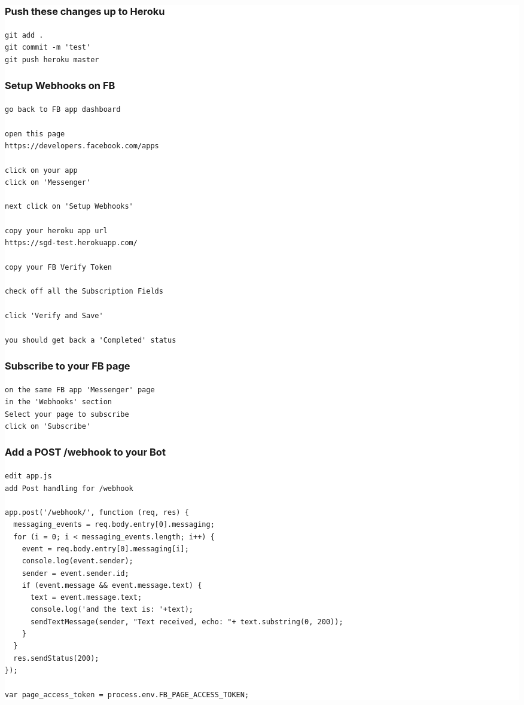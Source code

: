 ### Push these changes up to Heroku

```
git add .
git commit -m 'test'
git push heroku master
```

### Setup Webhooks on FB

```
go back to FB app dashboard

open this page
https://developers.facebook.com/apps

click on your app
click on 'Messenger'

next click on 'Setup Webhooks'

copy your heroku app url
https://sgd-test.herokuapp.com/

copy your FB Verify Token

check off all the Subscription Fields

click 'Verify and Save'

you should get back a 'Completed' status
```

### Subscribe to your FB page

```
on the same FB app 'Messenger' page
in the 'Webhooks' section
Select your page to subscribe
click on 'Subscribe'
```

### Add a POST /webhook to your Bot

```
edit app.js
add Post handling for /webhook

app.post('/webhook/', function (req, res) {
  messaging_events = req.body.entry[0].messaging;
  for (i = 0; i < messaging_events.length; i++) {
    event = req.body.entry[0].messaging[i];
    console.log(event.sender);
    sender = event.sender.id;
    if (event.message && event.message.text) {
      text = event.message.text;
      console.log('and the text is: '+text);
      sendTextMessage(sender, "Text received, echo: "+ text.substring(0, 200));
    }
  }
  res.sendStatus(200);
});

var page_access_token = process.env.FB_PAGE_ACCESS_TOKEN;

```